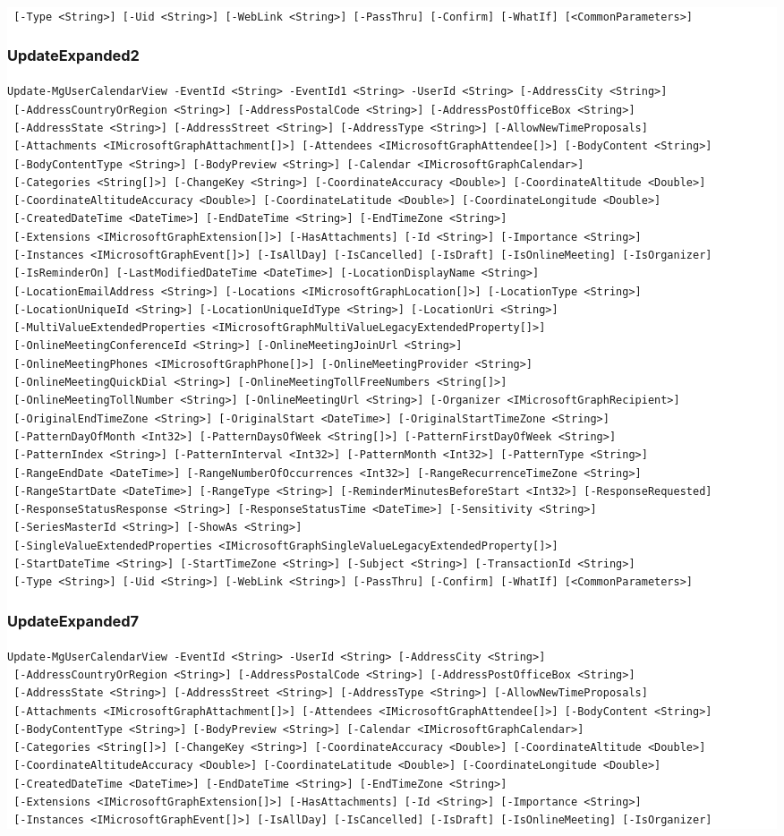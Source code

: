 ```
 [-Type <String>] [-Uid <String>] [-WebLink <String>] [-PassThru] [-Confirm] [-WhatIf] [<CommonParameters>]
```

### UpdateExpanded2
```
Update-MgUserCalendarView -EventId <String> -EventId1 <String> -UserId <String> [-AddressCity <String>]
 [-AddressCountryOrRegion <String>] [-AddressPostalCode <String>] [-AddressPostOfficeBox <String>]
 [-AddressState <String>] [-AddressStreet <String>] [-AddressType <String>] [-AllowNewTimeProposals]
 [-Attachments <IMicrosoftGraphAttachment[]>] [-Attendees <IMicrosoftGraphAttendee[]>] [-BodyContent <String>]
 [-BodyContentType <String>] [-BodyPreview <String>] [-Calendar <IMicrosoftGraphCalendar>]
 [-Categories <String[]>] [-ChangeKey <String>] [-CoordinateAccuracy <Double>] [-CoordinateAltitude <Double>]
 [-CoordinateAltitudeAccuracy <Double>] [-CoordinateLatitude <Double>] [-CoordinateLongitude <Double>]
 [-CreatedDateTime <DateTime>] [-EndDateTime <String>] [-EndTimeZone <String>]
 [-Extensions <IMicrosoftGraphExtension[]>] [-HasAttachments] [-Id <String>] [-Importance <String>]
 [-Instances <IMicrosoftGraphEvent[]>] [-IsAllDay] [-IsCancelled] [-IsDraft] [-IsOnlineMeeting] [-IsOrganizer]
 [-IsReminderOn] [-LastModifiedDateTime <DateTime>] [-LocationDisplayName <String>]
 [-LocationEmailAddress <String>] [-Locations <IMicrosoftGraphLocation[]>] [-LocationType <String>]
 [-LocationUniqueId <String>] [-LocationUniqueIdType <String>] [-LocationUri <String>]
 [-MultiValueExtendedProperties <IMicrosoftGraphMultiValueLegacyExtendedProperty[]>]
 [-OnlineMeetingConferenceId <String>] [-OnlineMeetingJoinUrl <String>]
 [-OnlineMeetingPhones <IMicrosoftGraphPhone[]>] [-OnlineMeetingProvider <String>]
 [-OnlineMeetingQuickDial <String>] [-OnlineMeetingTollFreeNumbers <String[]>]
 [-OnlineMeetingTollNumber <String>] [-OnlineMeetingUrl <String>] [-Organizer <IMicrosoftGraphRecipient>]
 [-OriginalEndTimeZone <String>] [-OriginalStart <DateTime>] [-OriginalStartTimeZone <String>]
 [-PatternDayOfMonth <Int32>] [-PatternDaysOfWeek <String[]>] [-PatternFirstDayOfWeek <String>]
 [-PatternIndex <String>] [-PatternInterval <Int32>] [-PatternMonth <Int32>] [-PatternType <String>]
 [-RangeEndDate <DateTime>] [-RangeNumberOfOccurrences <Int32>] [-RangeRecurrenceTimeZone <String>]
 [-RangeStartDate <DateTime>] [-RangeType <String>] [-ReminderMinutesBeforeStart <Int32>] [-ResponseRequested]
 [-ResponseStatusResponse <String>] [-ResponseStatusTime <DateTime>] [-Sensitivity <String>]
 [-SeriesMasterId <String>] [-ShowAs <String>]
 [-SingleValueExtendedProperties <IMicrosoftGraphSingleValueLegacyExtendedProperty[]>]
 [-StartDateTime <String>] [-StartTimeZone <String>] [-Subject <String>] [-TransactionId <String>]
 [-Type <String>] [-Uid <String>] [-WebLink <String>] [-PassThru] [-Confirm] [-WhatIf] [<CommonParameters>]
```

### UpdateExpanded7
```
Update-MgUserCalendarView -EventId <String> -UserId <String> [-AddressCity <String>]
 [-AddressCountryOrRegion <String>] [-AddressPostalCode <String>] [-AddressPostOfficeBox <String>]
 [-AddressState <String>] [-AddressStreet <String>] [-AddressType <String>] [-AllowNewTimeProposals]
 [-Attachments <IMicrosoftGraphAttachment[]>] [-Attendees <IMicrosoftGraphAttendee[]>] [-BodyContent <String>]
 [-BodyContentType <String>] [-BodyPreview <String>] [-Calendar <IMicrosoftGraphCalendar>]
 [-Categories <String[]>] [-ChangeKey <String>] [-CoordinateAccuracy <Double>] [-CoordinateAltitude <Double>]
 [-CoordinateAltitudeAccuracy <Double>] [-CoordinateLatitude <Double>] [-CoordinateLongitude <Double>]
 [-CreatedDateTime <DateTime>] [-EndDateTime <String>] [-EndTimeZone <String>]
 [-Extensions <IMicrosoftGraphExtension[]>] [-HasAttachments] [-Id <String>] [-Importance <String>]
 [-Instances <IMicrosoftGraphEvent[]>] [-IsAllDay] [-IsCancelled] [-IsDraft] [-IsOnlineMeeting] [-IsOrganizer]
```